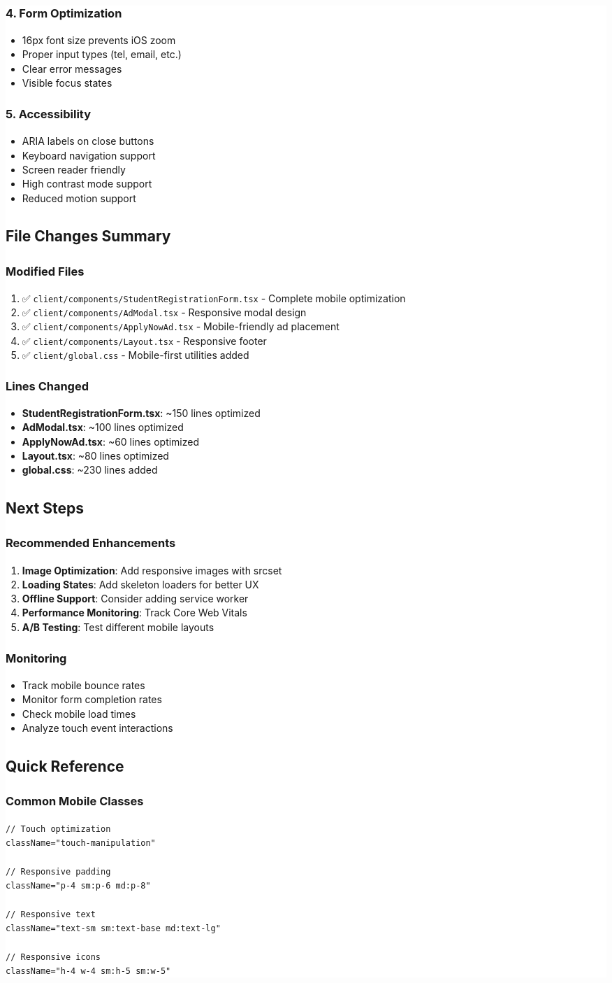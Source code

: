 ### 4. **Form Optimization**
- 16px font size prevents iOS zoom
- Proper input types (tel, email, etc.)
- Clear error messages
- Visible focus states

### 5. **Accessibility**
- ARIA labels on close buttons
- Keyboard navigation support
- Screen reader friendly
- High contrast mode support
- Reduced motion support

## File Changes Summary

### Modified Files
1. ✅ `client/components/StudentRegistrationForm.tsx` - Complete mobile optimization
2. ✅ `client/components/AdModal.tsx` - Responsive modal design
3. ✅ `client/components/ApplyNowAd.tsx` - Mobile-friendly ad placement
4. ✅ `client/components/Layout.tsx` - Responsive footer
5. ✅ `client/global.css` - Mobile-first utilities added

### Lines Changed
- **StudentRegistrationForm.tsx**: ~150 lines optimized
- **AdModal.tsx**: ~100 lines optimized
- **ApplyNowAd.tsx**: ~60 lines optimized
- **Layout.tsx**: ~80 lines optimized
- **global.css**: ~230 lines added

## Next Steps

### Recommended Enhancements
1. **Image Optimization**: Add responsive images with srcset
2. **Loading States**: Add skeleton loaders for better UX
3. **Offline Support**: Consider adding service worker
4. **Performance Monitoring**: Track Core Web Vitals
5. **A/B Testing**: Test different mobile layouts

### Monitoring
- Track mobile bounce rates
- Monitor form completion rates
- Check mobile load times
- Analyze touch event interactions

## Quick Reference

### Common Mobile Classes
```tsx
// Touch optimization
className="touch-manipulation"

// Responsive padding
className="p-4 sm:p-6 md:p-8"

// Responsive text
className="text-sm sm:text-base md:text-lg"

// Responsive icons
className="h-4 w-4 sm:h-5 sm:w-5"

```